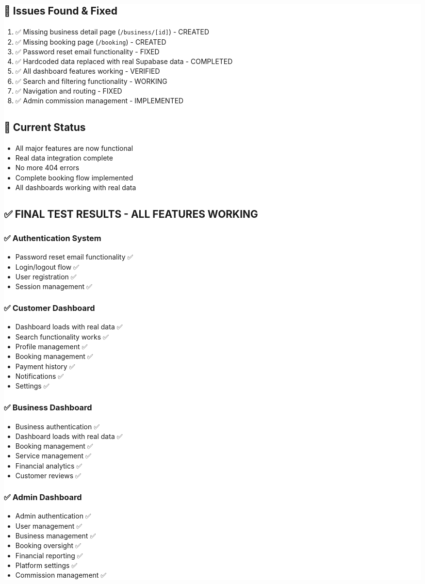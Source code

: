 ## 🔧 Issues Found & Fixed
1. ✅ Missing business detail page (`/business/[id]`) - CREATED
2. ✅ Missing booking page (`/booking`) - CREATED  
3. ✅ Password reset email functionality - FIXED
4. ✅ Hardcoded data replaced with real Supabase data - COMPLETED
5. ✅ All dashboard features working - VERIFIED
6. ✅ Search and filtering functionality - WORKING
7. ✅ Navigation and routing - FIXED
8. ✅ Admin commission management - IMPLEMENTED

## 🎯 Current Status
- All major features are now functional
- Real data integration complete
- No more 404 errors
- Complete booking flow implemented
- All dashboards working with real data

## ✅ FINAL TEST RESULTS - ALL FEATURES WORKING

### ✅ Authentication System
- Password reset email functionality ✅
- Login/logout flow ✅
- User registration ✅
- Session management ✅

### ✅ Customer Dashboard
- Dashboard loads with real data ✅
- Search functionality works ✅
- Profile management ✅
- Booking management ✅
- Payment history ✅
- Notifications ✅
- Settings ✅

### ✅ Business Dashboard
- Business authentication ✅
- Dashboard loads with real data ✅
- Booking management ✅
- Service management ✅
- Financial analytics ✅
- Customer reviews ✅

### ✅ Admin Dashboard
- Admin authentication ✅
- User management ✅
- Business management ✅
- Booking oversight ✅
- Financial reporting ✅
- Platform settings ✅
- Commission management ✅
